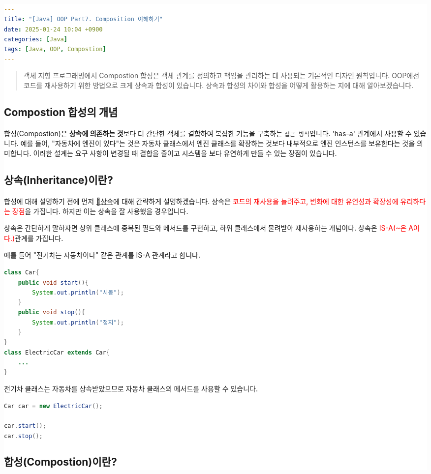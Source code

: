 ```yaml
---
title: "[Java] OOP Part7. Composition 이해하기"
date: 2025-01-24 10:04 +0900
categories: [Java]
tags: [Java, OOP, Compostion]
---
```


> 객체 지향 프로그래밍에서 Compostion 합성은 객체 관계를 정의하고 책임을 관리하는 데 사용되는 기본적인 디자인 원칙입니다. OOP에선 코드를 재사용하기 위한 방법으로 크게 상속과 합성이 있습니다. 상속과 합성의 차이와 합성을 어떻게 활용하는 지에 대해 알아보겠습니다.


## Compostion 합성의 개념

합성(Compostion)은 **상속에 의존하는 것**보다 더 간단한 객체를 결합하여 복잡한 기능을 구축하는 `접근 방식`입니다. 'has-a' 관계에서 사용할 수 있습니다. 예를 들어, "자동차에 엔진이 있다"는 것은 자동차 클래스에서 엔진 클래스를 확장하는 것보다 내부적으로 엔진 인스턴스를 보유한다는 것을 의미합니다. 이러한 설계는 요구 사항이 변경될 때 결합을 줄이고 시스템을 보다 유연하게 만들 수 있는 장점이 있습니다.

## 상속(Inheritance)이란?

합성에 대해 설명하기 전에 먼저 [🔗상속](https://euihyunee.github.io/posts/oop_inheritance/)에 대해 간략하게 설명하겠습니다. 상속은 <span style="color:red">코드의 재사용을 늘려주고, 변화에 대한 유연성과 확장성에 유리하다는 장점</span>을 가집니다. 하지만 이는 상속을 잘 사용했을 경우입니다. 

상속은 간단하게 말하자면 상위 클래스에 중복된 필드와 메서드를 구현하고, 하위 클래스에서 물려받아 재사용하는 개념이다. 상속은 <span style="color:red">IS-A(~은 A이다.)</span>관계를 가집니다. 

예를 들어 "전기차는 자동차이다" 같은 관계를 IS-A 관계라고 합니다.

```java
class Car{
    public void start(){
        System.out.println("시동");
    }
    public void stop(){
        System.out.println("정지");
    }
}
class ElectricCar extends Car{
    ...
}
```

전기차 클래스는 자동차를 상속받았으므로 자동차 클래스의 메서드를 사용할 수 있습니다.

```java
Car car = new ElectricCar();

car.start();
car.stop();
```

## 합성(Compostion)이란?
